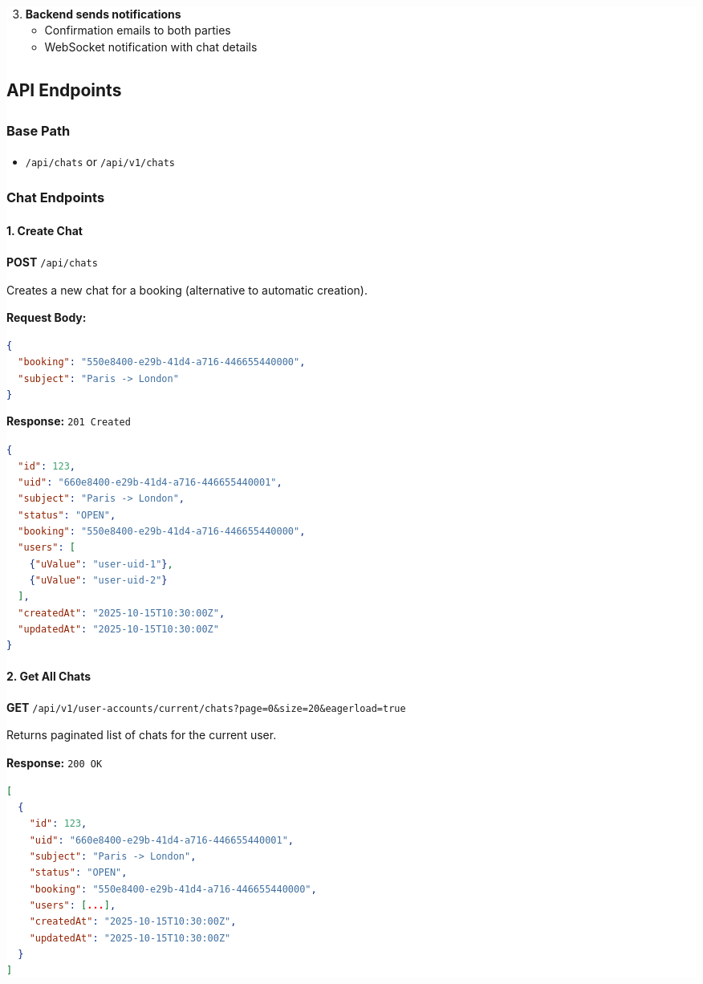3. **Backend sends notifications**
   - Confirmation emails to both parties
   - WebSocket notification with chat details

## API Endpoints

### Base Path
- `/api/chats` or `/api/v1/chats`

### Chat Endpoints

#### 1. Create Chat
**POST** `/api/chats`

Creates a new chat for a booking (alternative to automatic creation).

**Request Body:**
```json
{
  "booking": "550e8400-e29b-41d4-a716-446655440000",
  "subject": "Paris -> London"
}
```

**Response:** `201 Created`
```json
{
  "id": 123,
  "uid": "660e8400-e29b-41d4-a716-446655440001",
  "subject": "Paris -> London",
  "status": "OPEN",
  "booking": "550e8400-e29b-41d4-a716-446655440000",
  "users": [
    {"uValue": "user-uid-1"},
    {"uValue": "user-uid-2"}
  ],
  "createdAt": "2025-10-15T10:30:00Z",
  "updatedAt": "2025-10-15T10:30:00Z"
}
```

#### 2. Get All Chats
**GET** `/api/v1/user-accounts/current/chats?page=0&size=20&eagerload=true`

Returns paginated list of chats for the current user.

**Response:** `200 OK`
```json
[
  {
    "id": 123,
    "uid": "660e8400-e29b-41d4-a716-446655440001",
    "subject": "Paris -> London",
    "status": "OPEN",
    "booking": "550e8400-e29b-41d4-a716-446655440000",
    "users": [...],
    "createdAt": "2025-10-15T10:30:00Z",
    "updatedAt": "2025-10-15T10:30:00Z"
  }
]
```
